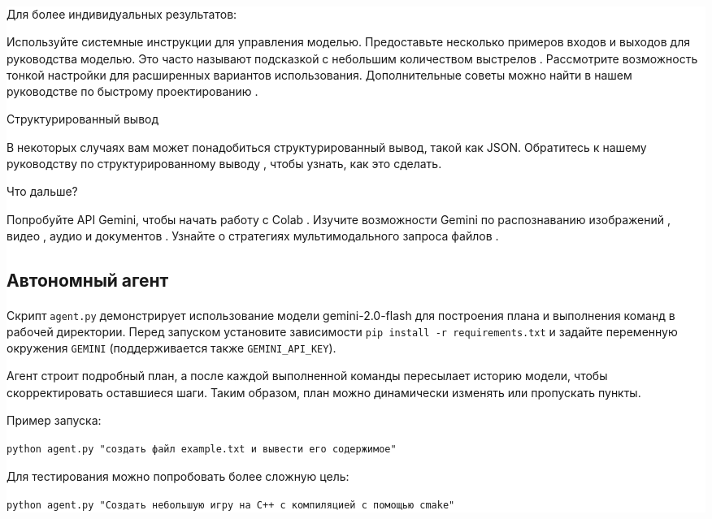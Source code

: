 Для более индивидуальных результатов:

Используйте системные инструкции для управления моделью.
Предоставьте несколько примеров входов и выходов для руководства моделью. Это часто называют подсказкой с небольшим количеством выстрелов .
Рассмотрите возможность тонкой настройки для расширенных вариантов использования.
Дополнительные советы можно найти в нашем руководстве по быстрому проектированию .

Структурированный вывод

В некоторых случаях вам может понадобиться структурированный вывод, такой как JSON. Обратитесь к нашему руководству по структурированному выводу , чтобы узнать, как это сделать.

Что дальше?

Попробуйте API Gemini, чтобы начать работу с Colab .
Изучите возможности Gemini по распознаванию изображений , видео , аудио и документов .
Узнайте о стратегиях мультимодального запроса файлов .

## Автономный агент

Скрипт `agent.py` демонстрирует использование модели gemini-2.0-flash для построения плана и выполнения команд в рабочей директории. Перед запуском установите зависимости `pip install -r requirements.txt` и задайте переменную окружения `GEMINI` (поддерживается также `GEMINI_API_KEY`).

Агент строит подробный план, а после каждой выполненной команды пересылает историю модели, чтобы скорректировать оставшиеся шаги. Таким образом, план можно динамически изменять или пропускать пункты.

Пример запуска:

```
python agent.py "создать файл example.txt и вывести его содержимое"
```

Для тестирования можно попробовать более сложную цель:

```
python agent.py "Создать небольшую игру на C++ с компиляцией с помощью cmake"
```

